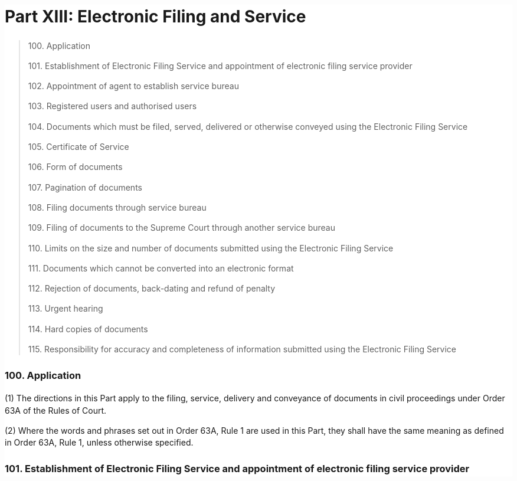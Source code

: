 # Part XIII: Electronic Filing and Service

> 100\. Application
>
> 101\. Establishment of Electronic Filing Service and appointment of electronic filing service provider
>
> 102\. Appointment of agent to establish service bureau
>
> 103\. Registered users and authorised users
>
> 104\. Documents which must be filed, served, delivered or otherwise conveyed using the Electronic Filing Service
>
> 105\. Certificate of Service
>
> 106\. Form of documents
>
> 107\. Pagination of documents
>
> 108\. Filing documents through service bureau
>
> 109\. Filing of documents to the Supreme Court through another service bureau
>
> 110\. Limits on the size and number of documents submitted using the Electronic Filing Service
>
> 111\. Documents which cannot be converted into an electronic format
>
> 112\. Rejection of documents, back-dating and refund of penalty
>
> 113\. Urgent hearing
>
> 114\. Hard copies of documents
>
> 115\. Responsibility for accuracy and completeness of information submitted using the Electronic Filing Service

### 100. Application <a href="#id-100--application" id="id-100--application"></a>

(1) The directions in this Part apply to the filing, service, delivery and conveyance of documents in civil proceedings under Order 63A of the Rules of Court.

(2) Where the words and phrases set out in Order 63A, Rule 1 are used in this Part, they shall have the same meaning as defined in Order 63A, Rule 1, unless otherwise specified.

### 101. Establishment of Electronic Filing Service and appointment of electronic filing service provider <a href="#id-101--establishment-of-electronic-filing-service-and-appointment-of-electronic-filing-service-provide" id="id-101--establishment-of-electronic-filing-service-and-appointment-of-electronic-filing-service-provide"></a>
